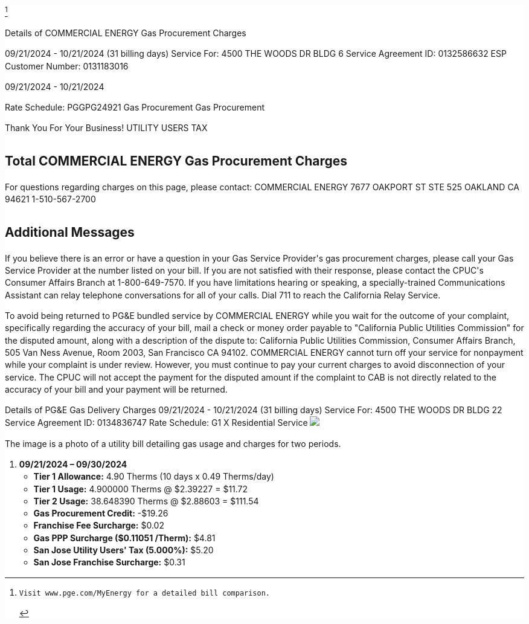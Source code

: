 [^0]
[^0]:    Visit www.pge.com/MyEnergy for a detailed bill comparison.

Details of COMMERCIAL ENERGY Gas Procurement Charges

09/21/2024 - 10/21/2024 (31 billing days)
Service For: 4500 THE WOODS DR BLDG 6
Service Agreement ID: 0132586632 ESP Customer Number: 0131183016

09/21/2024 - 10/21/2024

Rate Schedule: PGGPG24921
Gas Procurement
Gas Procurement

Thank You For Your Business!
UTILITY USERS TAX

## Total COMMERCIAL ENERGY Gas Procurement Charges

For questions regarding charges on this page, please contact:
COMMERCIAL ENERGY
7677 OAKPORT ST STE 525
OAKLAND CA 94621
1-510-567-2700

## Additional Messages

If you believe there is an error or have a question in your Gas Service Provider's gas procurement charges, please call your Gas Service Provider at the number listed on your bill. If you are not satisfied with their response, please contact the CPUC's Consumer Affairs Branch at 1-800-649-7570. If you have limitations hearing or speaking, a specially-trained Communications Assistant can relay telephone conversations for all of your calls. Dial 711 to reach the California Relay Service.

To avoid being returned to PG&E bundled service by COMMERCIAL ENERGY while you wait for the outcome of your complaint, specifically regarding the accuracy of your bill, mail a check or money order payable to "California Public Utilities Commission" for the disputed amount, along with a description of the dispute to: California Public Utilities Commission, Consumer Affairs Branch, 505 Van Ness Avenue, Room 2003, San Francisco CA 94102. COMMERCIAL ENERGY cannot turn off your service for nonpayment while your complaint is under review. However, you must continue to pay your current charges to avoid disconnection of your service. The CPUC will not accept the payment for the disputed amount if the complaint to CAB is not directly related to the accuracy of your bill and your payment will be returned.

Details of PG\&E Gas Delivery Charges
09/21/2024 - 10/21/2024 (31 billing days)
Service For: 4500 THE WOODS DR BLDG 22
Service Agreement ID: 0134836747
Rate Schedule: G1 X Residential Service
![](images/img-7.jpeg)

The image is a photo of a utility bill detailing gas usage and charges for two periods.

1. **09/21/2024 – 09/30/2024**
   - **Tier 1 Allowance:** 4.90 Therms (10 days x 0.49 Therms/day)
   - **Tier 1 Usage:** 4.900000 Therms @ $2.39227 = $11.72
   - **Tier 2 Usage:** 38.648390 Therms @ $2.88603 = $111.54
   - **Gas Procurement Credit:** -$19.26
   - **Franchise Fee Surcharge:** $0.02
   - **Gas PPP Surcharge ($0.11051 /Therm):** $4.81
   - **San Jose Utility Users' Tax (5.000%):** $5.20
   - **San Jose Franchise Surcharge:** $0.31


[^0]:    "PG\&E" refers to Pacific Gas and Electric Company, a subsidiary of PG\&E Corporation, © 2024 Pacific Gas and Electric Company. All rights reserved.